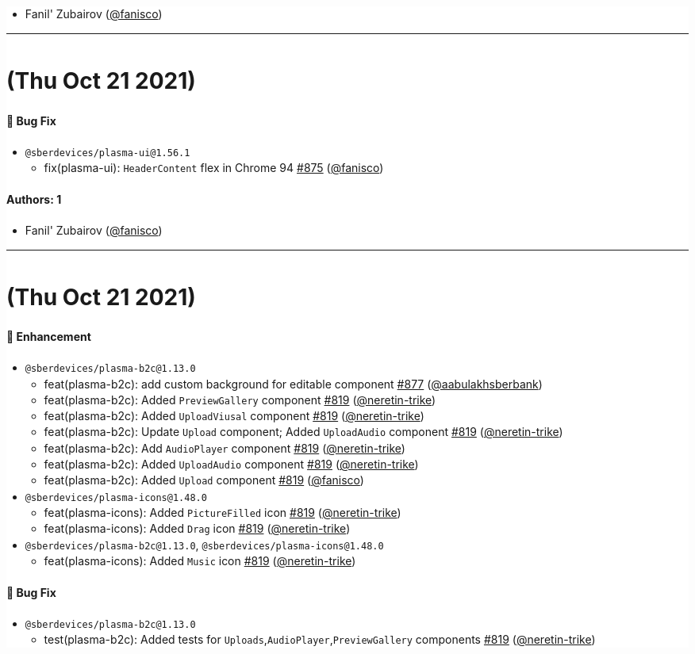 - Fanil' Zubairov ([@fanisco](https://github.com/fanisco))

---

# (Thu Oct 21 2021)

#### 🐛 Bug Fix

- `@sberdevices/plasma-ui@1.56.1`
  - fix(plasma-ui): `HeaderContent` flex in Chrome 94 [#875](https://github.com/sberdevices/plasma/pull/875) ([@fanisco](https://github.com/fanisco))

#### Authors: 1

- Fanil' Zubairov ([@fanisco](https://github.com/fanisco))

---

# (Thu Oct 21 2021)

#### 🚀 Enhancement

- `@sberdevices/plasma-b2c@1.13.0`
  - feat(plasma-b2c): add custom background for editable component [#877](https://github.com/sberdevices/plasma/pull/877) ([@aabulakhsberbank](https://github.com/aabulakhsberbank))
  - feat(plasma-b2c): Added `PreviewGallery` component [#819](https://github.com/sberdevices/plasma/pull/819) ([@neretin-trike](https://github.com/neretin-trike))
  - feat(plasma-b2c): Added `UploadViusal` component [#819](https://github.com/sberdevices/plasma/pull/819) ([@neretin-trike](https://github.com/neretin-trike))
  - feat(plasma-b2c): Update `Upload` component; Added `UploadAudio` component [#819](https://github.com/sberdevices/plasma/pull/819) ([@neretin-trike](https://github.com/neretin-trike))
  - feat(plasma-b2c): Add `AudioPlayer` component [#819](https://github.com/sberdevices/plasma/pull/819) ([@neretin-trike](https://github.com/neretin-trike))
  - feat(plasma-b2c): Added `UploadAudio` component [#819](https://github.com/sberdevices/plasma/pull/819) ([@neretin-trike](https://github.com/neretin-trike))
  - feat(plasma-b2c): Added `Upload` component [#819](https://github.com/sberdevices/plasma/pull/819) ([@fanisco](https://github.com/fanisco))
- `@sberdevices/plasma-icons@1.48.0`
  - feat(plasma-icons): Added `PictureFilled` icon [#819](https://github.com/sberdevices/plasma/pull/819) ([@neretin-trike](https://github.com/neretin-trike))
  - feat(plasma-icons): Added `Drag` icon [#819](https://github.com/sberdevices/plasma/pull/819) ([@neretin-trike](https://github.com/neretin-trike))
- `@sberdevices/plasma-b2c@1.13.0`, `@sberdevices/plasma-icons@1.48.0`
  - feat(plasma-icons): Added `Music` icon [#819](https://github.com/sberdevices/plasma/pull/819) ([@neretin-trike](https://github.com/neretin-trike))

#### 🐛 Bug Fix

- `@sberdevices/plasma-b2c@1.13.0`
  - test(plasma-b2c): Added tests for `Uploads`,`AudioPlayer`,`PreviewGallery` components [#819](https://github.com/sberdevices/plasma/pull/819) ([@neretin-trike](https://github.com/neretin-trike))
